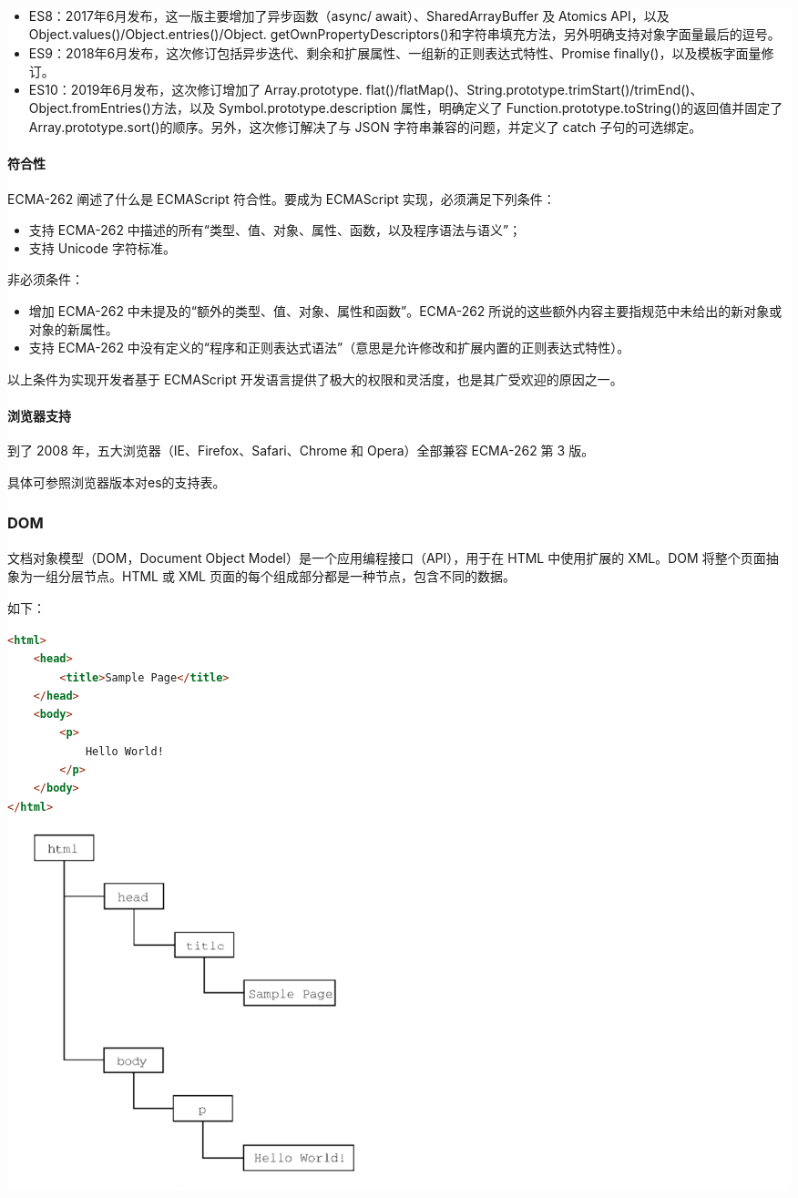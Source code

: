 * ES8：2017年6月发布，这一版主要增加了异步函数（async/ await）、SharedArrayBuffer 及 Atomics API，以及Object.values()/Object.entries()/Object. getOwnPropertyDescriptors()和字符串填充方法，另外明确支持对象字面量最后的逗号。
* ES9：2018年6月发布，这次修订包括异步迭代、剩余和扩展属性、一组新的正则表达式特性、Promise finally()，以及模板字面量修订。
* ES10：2019年6月发布，这次修订增加了 Array.prototype. flat()/flatMap()、String.prototype.trimStart()/trimEnd()、Object.fromEntries()方法，以及 Symbol.prototype.description 属性，明确定义了 Function.prototype.toString()的返回值并固定了 Array.prototype.sort()的顺序。另外，这次修订解决了与 JSON 字符串兼容的问题，并定义了 catch 子句的可选绑定。

#### 符合性

ECMA-262 阐述了什么是 ECMAScript 符合性。要成为 ECMAScript 实现，必须满足下列条件：

* 支持 ECMA-262 中描述的所有“类型、值、对象、属性、函数，以及程序语法与语义”；
* 支持 Unicode 字符标准。

非必须条件：

* 增加 ECMA-262 中未提及的“额外的类型、值、对象、属性和函数”。ECMA-262 所说的这些额外内容主要指规范中未给出的新对象或对象的新属性。
* 支持 ECMA-262 中没有定义的“程序和正则表达式语法”（意思是允许修改和扩展内置的正则表达式特性）。

以上条件为实现开发者基于 ECMAScript 开发语言提供了极大的权限和灵活度，也是其广受欢迎的原因之一。

#### 浏览器支持

到了 2008 年，五大浏览器（IE、Firefox、Safari、Chrome 和 Opera）全部兼容 ECMA-262 第 3 版。

具体可参照浏览器版本对es的支持表。

### DOM

文档对象模型（DOM，Document Object Model）是一个应用编程接口（API），用于在 HTML 中使用扩展的 XML。DOM 将整个页面抽象为一组分层节点。HTML 或 XML 页面的每个组成部分都是一种节点，包含不同的数据。

如下：

```html
<html>
    <head>
        <title>Sample Page</title>
    </head>
    <body>
        <p>
            Hello World!
        </p>
    </body>
</html>
```

![dom示例图](img/002dom示例图.png)
